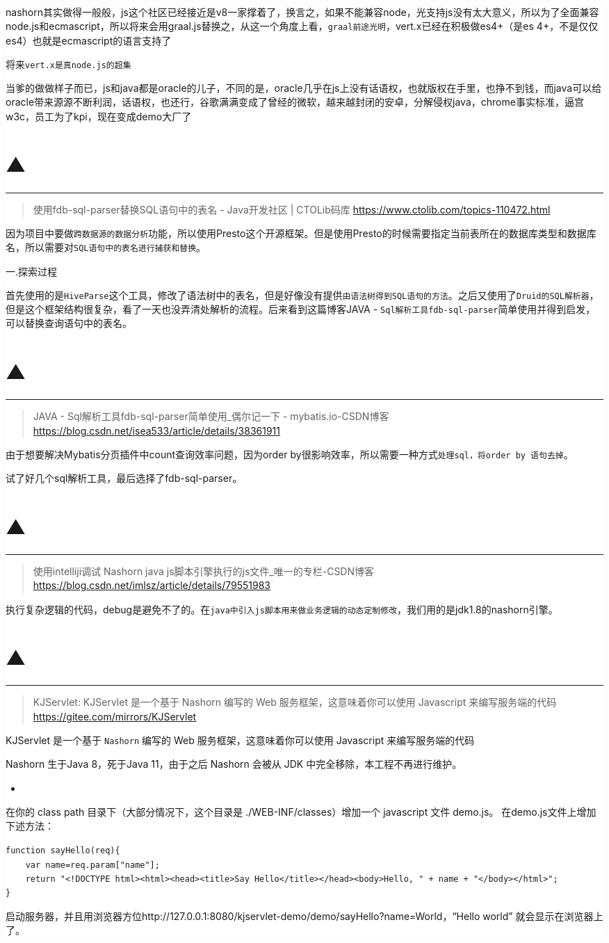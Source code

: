  nashorn其实做得一般般，js这个社区已经接近是v8一家撑着了，换言之，如果不能兼容node，光支持js没有太大意义，所以为了全面兼容node.js和ecmascript，所以将来会用graal.js替换之，从这一个角度上看，`graal前途光明`，vert.x已经在积极做es4+（是es 4+，不是仅仅es4）也就是ecmascript的语言支持了

将来`vert.x是真node.js的超集`

当爹的做做样子而已，js和java都是oracle的儿子，不同的是，oracle几乎在js上没有话语权，也就版权在手里，也挣不到钱，而java可以给oracle带来源源不断利润，话语权，也还行，谷歌满满变成了曾经的微软，越来越封闭的安卓，分解侵权java，chrome事实标准，逼宫w3c，员工为了kpi，现在变成demo大厂了

 
# ▲ 
 --------- 
 > 使用fdb-sql-parser替换SQL语句中的表名 - Java开发社区 | CTOLib码库 
 https://www.ctolib.com/topics-110472.html 

 因为项目中要做`跨数据源的数据分析`功能，所以使用Presto这个开源框架。但是使用Presto的时候需要指定当前表所在的数据库类型和数据库名，所以需要对`SQL语句中的表名进行捕获和替换`。

一.探索过程

首先使用的是`HiveParse`这个工具，修改了语法树中的表名，但是好像没有提供`由语法树得到SQL语句的方法`。之后又使用了`Druid的SQL解析器`，但是这个框架结构很复杂，看了一天也没弄清处解析的流程。后来看到这篇博客JAVA - `Sql解析工具fdb-sql-parser`简单使用并得到启发，可以替换查询语句中的表名。 
 
# ▲ 
 --------- 
 > JAVA - Sql解析工具fdb-sql-parser简单使用_偶尔记一下 - mybatis.io-CSDN博客 
 https://blog.csdn.net/isea533/article/details/38361911 

 由于想要解决Mybatis分页插件中count查询效率问题，因为order by很影响效率，所以需要一种方式`处理sql，将order by 语句去掉`。  

试了好几个sql解析工具，最后选择了fdb-sql-parser。 
 


# ▲ 
 --------- 
 > 使用intelliji调试 Nashorn java js脚本引擎执行的js文件_唯一的专栏-CSDN博客 
 https://blog.csdn.net/imlsz/article/details/79551983 

 执行复杂逻辑的代码，debug是避免不了的。在`java中引入js脚本用来做业务逻辑的动态定制修改`，我们用的是jdk1.8的nashorn引擎。 
 
# ▲ 
 --------- 
 > KJServlet: KJServlet 是一个基于 Nashorn 编写的 Web 服务框架，这意味着你可以使用 Javascript 来编写服务端的代码 
 https://gitee.com/mirrors/KJServlet 

 KJServlet 是一个基于 `Nashorn` 编写的 Web 服务框架，这意味着你可以使用 Javascript 来编写服务端的代码 
 
Nashorn 生于Java 8，死于Java 11，由于之后 Nashorn 会被从 JDK 中完全移除，本工程不再进行维护。

-

在你的 class path 目录下（大部分情况下，这个目录是 ./WEB-INF/classes）增加一个 javascript 文件 demo.js。
在demo.js文件上增加下述方法：
```
function sayHello(req){
    var name=req.param["name"];
    return "<!DOCTYPE html><html><head><title>Say Hello</title></head><body>Hello, " + name + "</body></html>";
}
```
启动服务器，并且用浏览器方位http://127.0.0.1:8080/kjservlet-demo/demo/sayHello?name=World，“Hello world” 就会显示在浏览器上了。
 